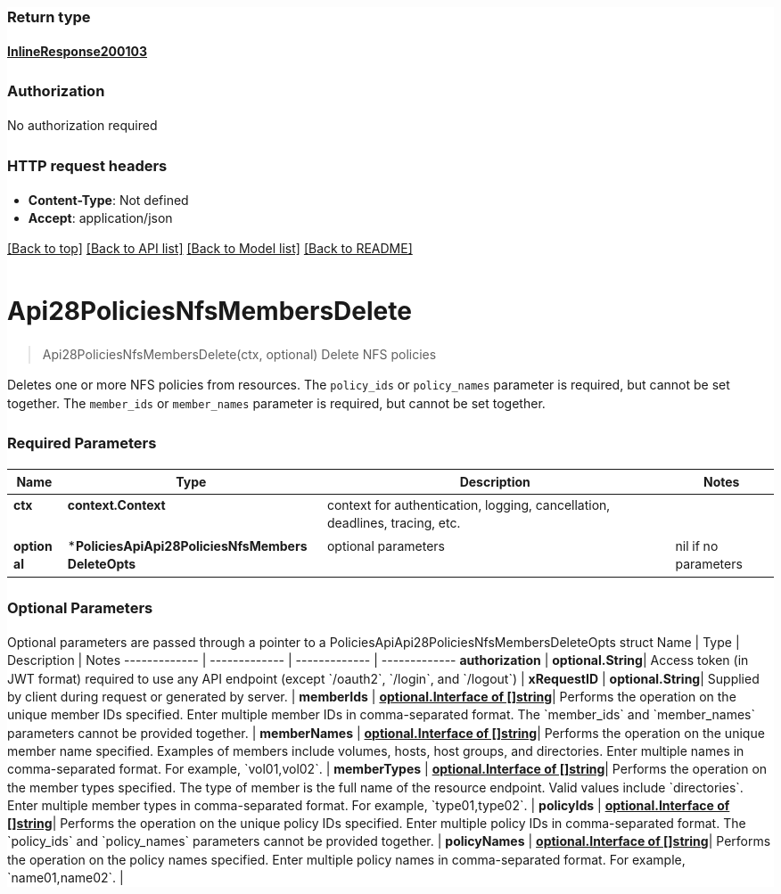 ### Return type

[**InlineResponse200103**](inline_response_200_103.md)

### Authorization

No authorization required

### HTTP request headers

 - **Content-Type**: Not defined
 - **Accept**: application/json

[[Back to top]](#) [[Back to API list]](../README.md#documentation-for-api-endpoints) [[Back to Model list]](../README.md#documentation-for-models) [[Back to README]](../README.md)

# **Api28PoliciesNfsMembersDelete**
> Api28PoliciesNfsMembersDelete(ctx, optional)
Delete NFS policies

Deletes one or more NFS policies from resources. The `policy_ids` or `policy_names` parameter is required, but cannot be set together. The `member_ids` or `member_names` parameter is required, but cannot be set together.

### Required Parameters

Name | Type | Description  | Notes
------------- | ------------- | ------------- | -------------
 **ctx** | **context.Context** | context for authentication, logging, cancellation, deadlines, tracing, etc.
 **optional** | ***PoliciesApiApi28PoliciesNfsMembersDeleteOpts** | optional parameters | nil if no parameters

### Optional Parameters
Optional parameters are passed through a pointer to a PoliciesApiApi28PoliciesNfsMembersDeleteOpts struct
Name | Type | Description  | Notes
------------- | ------------- | ------------- | -------------
 **authorization** | **optional.String**| Access token (in JWT format) required to use any API endpoint (except &#x60;/oauth2&#x60;, &#x60;/login&#x60;, and &#x60;/logout&#x60;) | 
 **xRequestID** | **optional.String**| Supplied by client during request or generated by server. | 
 **memberIds** | [**optional.Interface of []string**](string.md)| Performs the operation on the unique member IDs specified. Enter multiple member IDs in comma-separated format. The &#x60;member_ids&#x60; and &#x60;member_names&#x60; parameters cannot be provided together. | 
 **memberNames** | [**optional.Interface of []string**](string.md)| Performs the operation on the unique member name specified. Examples of members include volumes, hosts, host groups, and directories. Enter multiple names in comma-separated format. For example, &#x60;vol01,vol02&#x60;. | 
 **memberTypes** | [**optional.Interface of []string**](string.md)| Performs the operation on the member types specified. The type of member is the full name of the resource endpoint. Valid values include &#x60;directories&#x60;. Enter multiple member types in comma-separated format. For example, &#x60;type01,type02&#x60;. | 
 **policyIds** | [**optional.Interface of []string**](string.md)| Performs the operation on the unique policy IDs specified. Enter multiple policy IDs in comma-separated format. The &#x60;policy_ids&#x60; and &#x60;policy_names&#x60; parameters cannot be provided together. | 
 **policyNames** | [**optional.Interface of []string**](string.md)| Performs the operation on the policy names specified. Enter multiple policy names in comma-separated format. For example, &#x60;name01,name02&#x60;. | 
